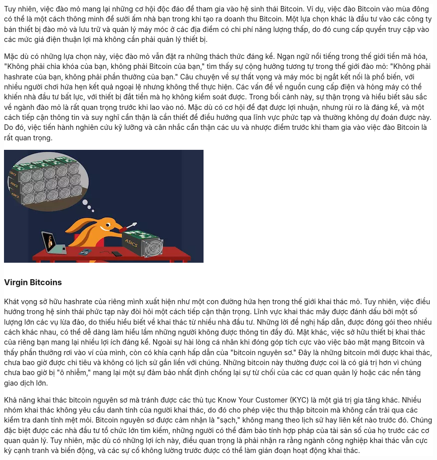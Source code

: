 Tuy nhiên, việc đào mỏ mang lại những cơ hội độc đáo để tham gia vào hệ sinh thái Bitcoin. Ví dụ, việc đào Bitcoin vào mùa đông có thể là một cách thông minh để sưởi ấm nhà bạn trong khi tạo ra doanh thu Bitcoin. Một lựa chọn khác là đầu tư vào các công ty bán thiết bị đào mỏ và lưu trữ và quản lý máy móc ở các địa điểm có chi phí năng lượng thấp, do đó cung cấp quyền truy cập vào các mức giá điện thuận lợi mà không cần phải quản lý thiết bị.

Mặc dù có những lựa chọn này, việc đào mỏ vẫn đặt ra những thách thức đáng kể. Ngạn ngữ nổi tiếng trong thế giới tiền mã hóa, "Không phải chìa khóa của bạn, không phải Bitcoin của bạn," tìm thấy sự cộng hưởng tương tự trong thế giới đào mỏ: "Không phải hashrate của bạn, không phải phần thưởng của bạn." Câu chuyện về sự thất vọng và máy móc bị ngắt kết nối là phổ biến, với nhiều người chơi hứa hẹn kết quả ngoại lệ nhưng không thể thực hiện. Các vấn đề về nguồn cung cấp điện và hỏng máy có thể khiến nhà đầu tư bất lực, với thiết bị đắt tiền mà họ không kiểm soát được. Trong bối cảnh này, sự thận trọng và hiểu biết sâu sắc về ngành đào mỏ là rất quan trọng trước khi lao vào nó. Mặc dù có cơ hội để đạt được lợi nhuận, nhưng rủi ro là đáng kể, và một cách tiếp cận thông tin và suy nghĩ cẩn thận là cần thiết để điều hướng qua lĩnh vực phức tạp và thường không dự đoán được này. Do đó, việc tiến hành nghiên cứu kỹ lưỡng và cân nhắc cẩn thận các ưu và nhược điểm trước khi tham gia vào việc đào Bitcoin là rất quan trọng.

![hình ảnh](assets/overview/self.webp)

### Virgin Bitcoins
Khát vọng sở hữu hashrate của riêng mình xuất hiện như một con đường hứa hẹn trong thế giới khai thác mỏ. Tuy nhiên, việc điều hướng trong hệ sinh thái phức tạp này đòi hỏi một cách tiếp cận thận trọng. Lĩnh vực khai thác mây được đánh dấu bởi một số lượng lớn các vụ lừa đảo, do thiếu hiểu biết về khai thác từ nhiều nhà đầu tư. Những lời đề nghị hấp dẫn, được đóng gói theo nhiều cách khác nhau, có thể dễ dàng làm hiểu lầm những người không được thông tin đầy đủ. Mặt khác, việc sở hữu thiết bị khai thác của riêng bạn mang lại nhiều lợi ích đáng kể. Ngoài sự hài lòng cá nhân khi đóng góp tích cực vào việc bảo mật mạng Bitcoin và thấy phần thưởng rơi vào ví của mình, còn có khía cạnh hấp dẫn của "bitcoin nguyên sơ." Đây là những bitcoin mới được khai thác, chưa bao giờ được chi tiêu và không có lịch sử gắn liền với chúng. Những bitcoin này thường được coi là có giá trị hơn vì chúng chưa bao giờ bị "ô nhiễm," mang lại một sự đảm bảo nhất định chống lại sự từ chối của các cơ quan quản lý hoặc các nền tảng giao dịch lớn.

Khả năng khai thác bitcoin nguyên sơ mà tránh được các thủ tục Know Your Customer (KYC) là một giá trị gia tăng khác. Nhiều nhóm khai thác không yêu cầu danh tính của người khai thác, do đó cho phép việc thu thập bitcoin mà không cần trải qua các kiểm tra danh tính mệt mỏi. Bitcoin nguyên sơ được cảm nhận là "sạch," không mang theo lịch sử hay liên kết nào trước đó. Chúng đặc biệt được các nhà đầu tư tổ chức lớn tìm kiếm, những người có thể đảm bảo tính hợp pháp của tài sản số của họ trước các cơ quan quản lý. Tuy nhiên, mặc dù có những lợi ích này, điều quan trọng là phải nhận ra rằng ngành công nghiệp khai thác vẫn cực kỳ cạnh tranh và biến động, và các sự cố không lường trước được có thể làm gián đoạn hoạt động khai thác.
